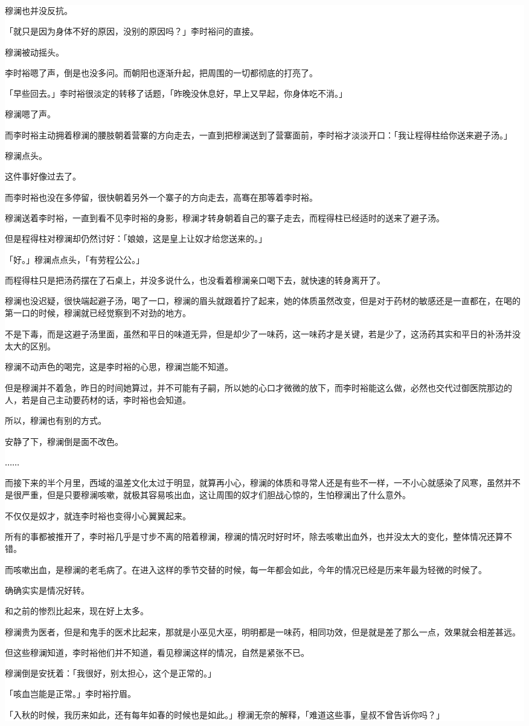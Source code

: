 穆澜也并没反抗。

「就只是因为身体不好的原因，没别的原因吗？」李时裕问的直接。

穆澜被动摇头。

李时裕嗯了声，倒是也没多问。而朝阳也逐渐升起，把周围的一切都彻底的打亮了。

「早些回去。」李时裕很淡定的转移了话题，「昨晚没休息好，早上又早起，你身体吃不消。」

穆澜嗯了声。

而李时裕主动拥着穆澜的腰肢朝着营寨的方向走去，一直到把穆澜送到了营寨面前，李时裕才淡淡开口：「我让程得柱给你送来避子汤。」

穆澜点头。

这件事好像过去了。

而李时裕也没在多停留，很快朝着另外一个寨子的方向走去，高骞在那等着李时裕。

穆澜送着李时裕，一直到看不见李时裕的身影，穆澜才转身朝着自己的寨子走去，而程得柱已经适时的送来了避子汤。

但是程得柱对穆澜却仍然讨好：「娘娘，这是皇上让奴才给您送来的。」

「好。」穆澜点点头，「有劳程公公。」

而程得柱只是把汤药摆在了石桌上，并没多说什么，也没看着穆澜亲口喝下去，就快速的转身离开了。

穆澜也没迟疑，很快端起避子汤，喝了一口，穆澜的眉头就跟着拧了起来，她的体质虽然改变，但是对于药材的敏感还是一直都在，在喝的第一口的时候，穆澜就已经觉察到不对劲的地方。

不是下毒，而是这避子汤里面，虽然和平日的味道无异，但是却少了一味药，这一味药才是关键，若是少了，这汤药其实和平日的补汤并没太大的区别。

穆澜不动声色的喝完，这是李时裕的心思，穆澜岂能不知道。

但是穆澜并不着急，昨日的时间她算过，并不可能有子嗣，所以她的心口才微微的放下，而李时裕能这么做，必然也交代过御医院那边的人，若是自己主动要药材的话，李时裕也会知道。

所以，穆澜也有别的方式。

安静了下，穆澜倒是面不改色。

……

而接下来的半个月里，西域的温差文化太过于明显，就算再小心，穆澜的体质和寻常人还是有些不一样，一不小心就感染了风寒，虽然并不是很严重，但是只要穆澜咳嗽，就极其容易咳出血，这让周围的奴才们胆战心惊的，生怕穆澜出了什么意外。

不仅仅是奴才，就连李时裕也变得小心翼翼起来。

所有的事都被推开了，李时裕几乎是寸步不离的陪着穆澜，穆澜的情况时好时坏，除去咳嗽出血外，也并没太大的变化，整体情况还算不错。

而咳嗽出血，是穆澜的老毛病了。在进入这样的季节交替的时候，每一年都会如此，今年的情况已经是历来年最为轻微的时候了。

确确实实是情况好转。

和之前的惨烈比起来，现在好上太多。

穆澜贵为医者，但是和鬼手的医术比起来，那就是小巫见大巫，明明都是一味药，相同功效，但是就是差了那么一点，效果就会相差甚远。

但这些穆澜知道，李时裕他们并不知道，看见穆澜这样的情况，自然是紧张不已。

穆澜倒是安抚着：「我很好，别太担心，这个是正常的。」

「咳血岂能是正常。」李时裕拧眉。

「入秋的时候，我历来如此，还有每年如春的时候也是如此。」穆澜无奈的解释，「难道这些事，皇叔不曾告诉你吗？」
